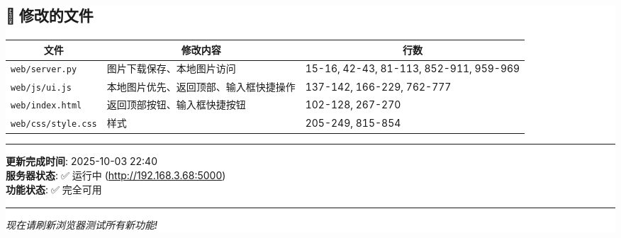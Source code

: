 
## 📂 修改的文件

| 文件 | 修改内容 | 行数 |
|------|---------|------|
| `web/server.py` | 图片下载保存、本地图片访问 | 15-16, 42-43, 81-113, 852-911, 959-969 |
| `web/js/ui.js` | 本地图片优先、返回顶部、输入框快捷操作 | 137-142, 166-229, 762-777 |
| `web/index.html` | 返回顶部按钮、输入框快捷按钮 | 102-128, 267-270 |
| `web/css/style.css` | 样式 | 205-249, 815-854 |

---

**更新完成时间**: 2025-10-03 22:40  
**服务器状态**: ✅ 运行中 (http://192.168.3.68:5000)  
**功能状态**: ✅ 完全可用  

---

*现在请刷新浏览器测试所有新功能!*

